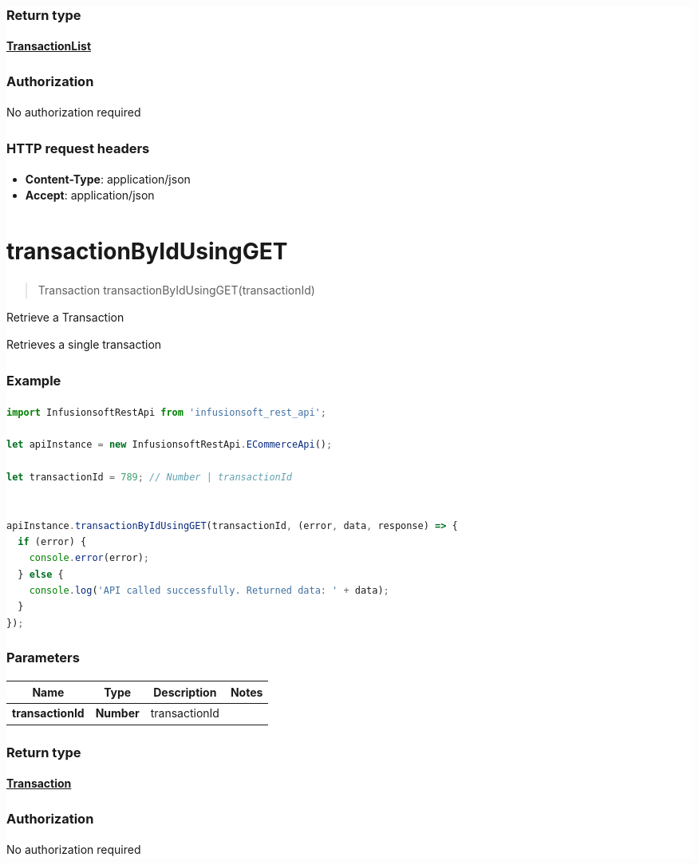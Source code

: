 ### Return type

[**TransactionList**](TransactionList.md)

### Authorization

No authorization required

### HTTP request headers

 - **Content-Type**: application/json
 - **Accept**: application/json

<a name="transactionByIdUsingGET"></a>
# **transactionByIdUsingGET**
> Transaction transactionByIdUsingGET(transactionId)

Retrieve a Transaction

Retrieves a single transaction

### Example
```javascript
import InfusionsoftRestApi from 'infusionsoft_rest_api';

let apiInstance = new InfusionsoftRestApi.ECommerceApi();

let transactionId = 789; // Number | transactionId


apiInstance.transactionByIdUsingGET(transactionId, (error, data, response) => {
  if (error) {
    console.error(error);
  } else {
    console.log('API called successfully. Returned data: ' + data);
  }
});
```

### Parameters

Name | Type | Description  | Notes
------------- | ------------- | ------------- | -------------
 **transactionId** | **Number**| transactionId | 

### Return type

[**Transaction**](Transaction.md)

### Authorization

No authorization required
